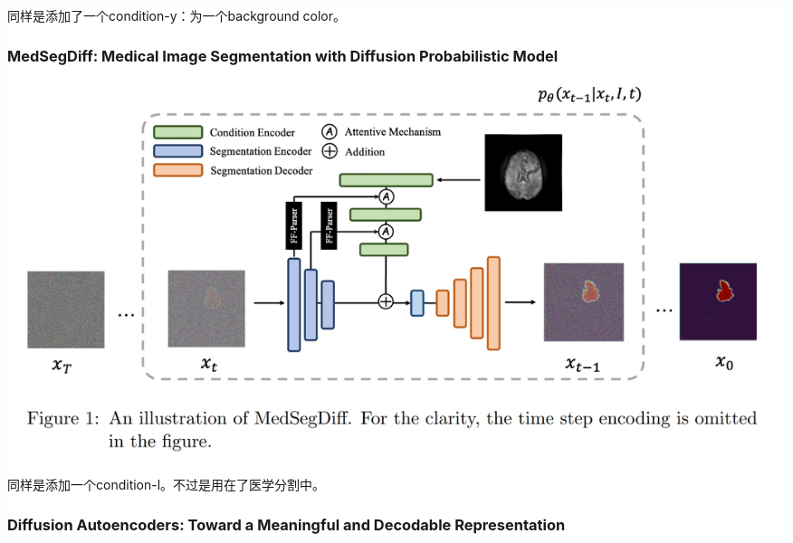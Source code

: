同样是添加了一个condition-y：为一个background color。

### MedSegDiff: Medical Image Segmentation with Diffusion Probabilistic Model

![MedSegDiff](../images/Diffusion-Models-Improve-Points/MedSegDiff.png)

同样是添加一个condition-l。不过是用在了医学分割中。

### Diffusion Autoencoders: Toward a Meaningful and Decodable Representation
